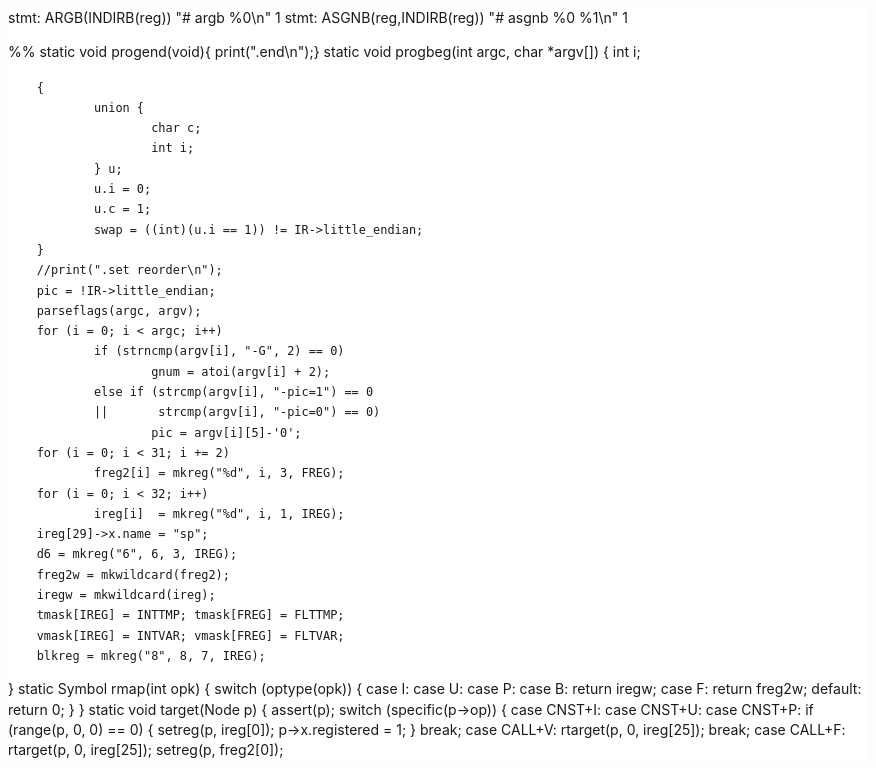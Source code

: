 stmt: ARGB(INDIRB(reg))       "# argb %0\n"      1
stmt: ASGNB(reg,INDIRB(reg))  "# asgnb %0 %1\n"  1



%%
static void progend(void){ print(".end\n");}
static void progbeg(int argc, char *argv[]) {
        int i;

        {
                union {
                        char c;
                        int i;
                } u;
                u.i = 0;
                u.c = 1;
                swap = ((int)(u.i == 1)) != IR->little_endian;
        }
        //print(".set reorder\n");
        pic = !IR->little_endian;
        parseflags(argc, argv);
        for (i = 0; i < argc; i++)
                if (strncmp(argv[i], "-G", 2) == 0)
                        gnum = atoi(argv[i] + 2);
                else if (strcmp(argv[i], "-pic=1") == 0
                ||       strcmp(argv[i], "-pic=0") == 0)
                        pic = argv[i][5]-'0';
        for (i = 0; i < 31; i += 2)
                freg2[i] = mkreg("%d", i, 3, FREG);
        for (i = 0; i < 32; i++)
                ireg[i]  = mkreg("%d", i, 1, IREG);
        ireg[29]->x.name = "sp";
        d6 = mkreg("6", 6, 3, IREG);
        freg2w = mkwildcard(freg2);
        iregw = mkwildcard(ireg);
        tmask[IREG] = INTTMP; tmask[FREG] = FLTTMP;
        vmask[IREG] = INTVAR; vmask[FREG] = FLTVAR;
        blkreg = mkreg("8", 8, 7, IREG);
}
static Symbol rmap(int opk) {
        switch (optype(opk)) {
        case I: case U: case P: case B:
                return iregw;
        case F:
                return freg2w;
        default:
                return 0;
        }
}
static void target(Node p) {
        assert(p);
        switch (specific(p->op)) {
        case CNST+I: case CNST+U: case CNST+P:
                if (range(p, 0, 0) == 0) {
                        setreg(p, ireg[0]);
                        p->x.registered = 1;
                }
                break;
        case CALL+V:
                rtarget(p, 0, ireg[25]);
                break;
        case CALL+F:
                rtarget(p, 0, ireg[25]);
                setreg(p, freg2[0]);